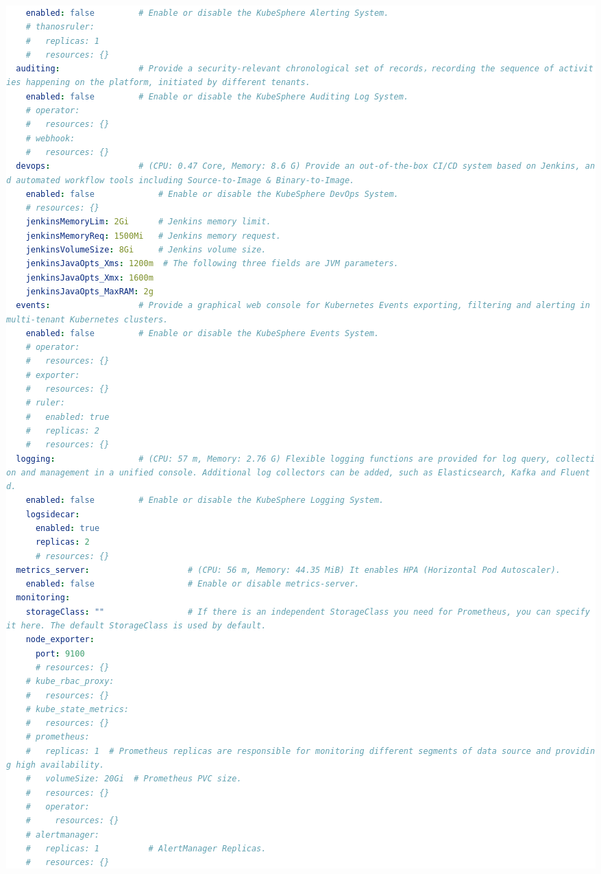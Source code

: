 ```yaml
    enabled: false         # Enable or disable the KubeSphere Alerting System.
    # thanosruler:
    #   replicas: 1
    #   resources: {}
  auditing:                # Provide a security-relevant chronological set of records，recording the sequence of activities happening on the platform, initiated by different tenants.
    enabled: false         # Enable or disable the KubeSphere Auditing Log System.
    # operator:
    #   resources: {}
    # webhook:
    #   resources: {}
  devops:                  # (CPU: 0.47 Core, Memory: 8.6 G) Provide an out-of-the-box CI/CD system based on Jenkins, and automated workflow tools including Source-to-Image & Binary-to-Image.
    enabled: false             # Enable or disable the KubeSphere DevOps System.
    # resources: {}
    jenkinsMemoryLim: 2Gi      # Jenkins memory limit.
    jenkinsMemoryReq: 1500Mi   # Jenkins memory request.
    jenkinsVolumeSize: 8Gi     # Jenkins volume size.
    jenkinsJavaOpts_Xms: 1200m  # The following three fields are JVM parameters.
    jenkinsJavaOpts_Xmx: 1600m
    jenkinsJavaOpts_MaxRAM: 2g
  events:                  # Provide a graphical web console for Kubernetes Events exporting, filtering and alerting in multi-tenant Kubernetes clusters.
    enabled: false         # Enable or disable the KubeSphere Events System.
    # operator:
    #   resources: {}
    # exporter:
    #   resources: {}
    # ruler:
    #   enabled: true
    #   replicas: 2
    #   resources: {}
  logging:                 # (CPU: 57 m, Memory: 2.76 G) Flexible logging functions are provided for log query, collection and management in a unified console. Additional log collectors can be added, such as Elasticsearch, Kafka and Fluentd.
    enabled: false         # Enable or disable the KubeSphere Logging System.
    logsidecar:
      enabled: true
      replicas: 2
      # resources: {}
  metrics_server:                    # (CPU: 56 m, Memory: 44.35 MiB) It enables HPA (Horizontal Pod Autoscaler).
    enabled: false                   # Enable or disable metrics-server.
  monitoring:
    storageClass: ""                 # If there is an independent StorageClass you need for Prometheus, you can specify it here. The default StorageClass is used by default.
    node_exporter:
      port: 9100
      # resources: {}
    # kube_rbac_proxy:
    #   resources: {}
    # kube_state_metrics:
    #   resources: {}
    # prometheus:
    #   replicas: 1  # Prometheus replicas are responsible for monitoring different segments of data source and providing high availability.
    #   volumeSize: 20Gi  # Prometheus PVC size.
    #   resources: {}
    #   operator:
    #     resources: {}
    # alertmanager:
    #   replicas: 1          # AlertManager Replicas.
    #   resources: {}
```